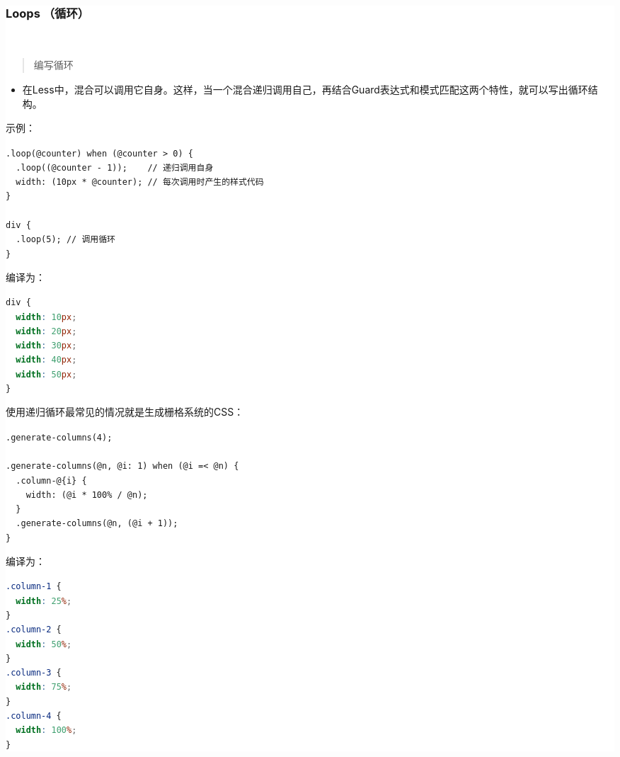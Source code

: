 ### Loops （循环）

</br>

> 编写循环

- 在Less中，混合可以调用它自身。这样，当一个混合递归调用自己，再结合Guard表达式和模式匹配这两个特性，就可以写出循环结构。

示例：
```less
.loop(@counter) when (@counter > 0) {
  .loop((@counter - 1));    // 递归调用自身
  width: (10px * @counter); // 每次调用时产生的样式代码
}

div {
  .loop(5); // 调用循环
}
```

编译为：
```css
div {
  width: 10px;
  width: 20px;
  width: 30px;
  width: 40px;
  width: 50px;
}
```
使用递归循环最常见的情况就是生成栅格系统的CSS：
```less
.generate-columns(4);

.generate-columns(@n, @i: 1) when (@i =< @n) {
  .column-@{i} {
    width: (@i * 100% / @n);
  }
  .generate-columns(@n, (@i + 1));
}
```
编译为：
```css
.column-1 {
  width: 25%;
}
.column-2 {
  width: 50%;
}
.column-3 {
  width: 75%;
}
.column-4 {
  width: 100%;
}
```
